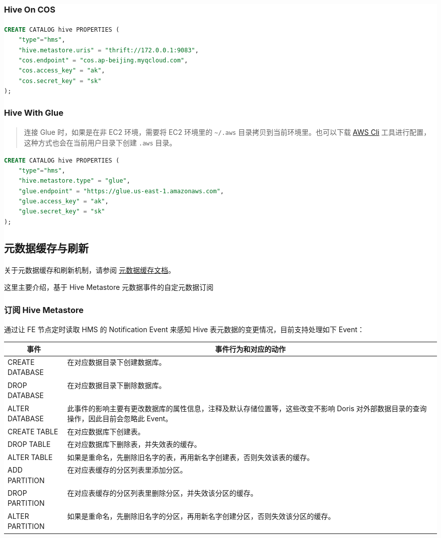 ### Hive On COS

```sql
CREATE CATALOG hive PROPERTIES (
    "type"="hms",
    "hive.metastore.uris" = "thrift://172.0.0.1:9083",
    "cos.endpoint" = "cos.ap-beijing.myqcloud.com",
    "cos.access_key" = "ak",
    "cos.secret_key" = "sk"
);
```

### Hive With Glue

> 连接 Glue 时，如果是在非 EC2 环境，需要将 EC2 环境里的 `~/.aws` 目录拷贝到当前环境里。也可以下载 [AWS Cli](https://docs.aws.amazon.com/cli/latest/userguide/getting-started-install.html) 工具进行配置，这种方式也会在当前用户目录下创建 `.aws` 目录。

```sql
CREATE CATALOG hive PROPERTIES (
    "type"="hms",
    "hive.metastore.type" = "glue",
    "glue.endpoint" = "https://glue.us-east-1.amazonaws.com",
    "glue.access_key" = "ak",
    "glue.secret_key" = "sk"
);
```

## 元数据缓存与刷新

关于元数据缓存和刷新机制，请参阅 [元数据缓存文档](../metacache.md)。

这里主要介绍，基于 Hive Metastore 元数据事件的自定元数据订阅

### 订阅 Hive Metastore

通过让 FE 节点定时读取 HMS 的 Notification Event 来感知 Hive 表元数据的变更情况，目前支持处理如下 Event：

|事件 | 事件行为和对应的动作 |
|---|---|
| CREATE DATABASE | 在对应数据目录下创建数据库。 |
| DROP DATABASE | 在对应数据目录下删除数据库。 |
| ALTER DATABASE  | 此事件的影响主要有更改数据库的属性信息，注释及默认存储位置等，这些改变不影响 Doris 对外部数据目录的查询操作，因此目前会忽略此 Event。 |
| CREATE TABLE | 在对应数据库下创建表。 |
| DROP TABLE  | 在对应数据库下删除表，并失效表的缓存。 |
| ALTER TABLE | 如果是重命名，先删除旧名字的表，再用新名字创建表，否则失效该表的缓存。 |
| ADD PARTITION | 在对应表缓存的分区列表里添加分区。 |
| DROP PARTITION | 在对应表缓存的分区列表里删除分区，并失效该分区的缓存。 |
| ALTER PARTITION | 如果是重命名，先删除旧名字的分区，再用新名字创建分区，否则失效该分区的缓存。 |
